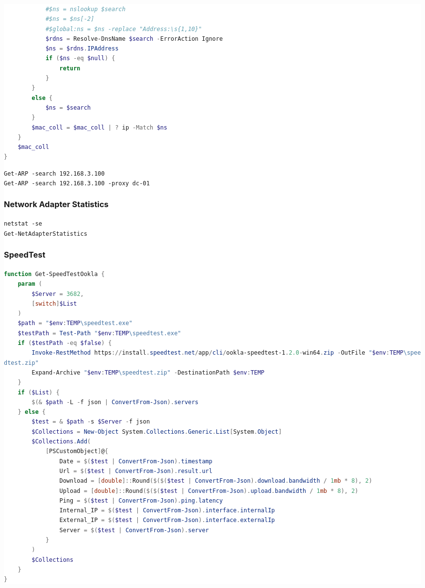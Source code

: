 ``` powershell
            #$ns = nslookup $search
            #$ns = $ns[-2]
            #$global:ns = $ns -replace "Address:\s{1,10}"
            $rdns = Resolve-DnsName $search -ErrorAction Ignore
            $ns = $rdns.IPAddress
            if ($ns -eq $null) {
                return
            }
        }
        else {
            $ns = $search
        }
        $mac_coll = $mac_coll | ? ip -Match $ns
    }
    $mac_coll
}
```

`Get-ARP -search 192.168.3.100`\
`Get-ARP -search 192.168.3.100 -proxy dc-01`

### Network Adapter Statistics

`netstat -se`\
`Get-NetAdapterStatistics`

### SpeedTest

``` powershell
function Get-SpeedTestOokla {
    param (
        $Server = 3682,
        [switch]$List
    )
    $path = "$env:TEMP\speedtest.exe"
    $testPath = Test-Path "$env:TEMP\speedtest.exe"
    if ($testPath -eq $false) {
        Invoke-RestMethod https://install.speedtest.net/app/cli/ookla-speedtest-1.2.0-win64.zip -OutFile "$env:TEMP\speedtest.zip"
        Expand-Archive "$env:TEMP\speedtest.zip" -DestinationPath $env:TEMP
    }
    if ($List) {
        $(& $path -L -f json | ConvertFrom-Json).servers
    } else {
        $test = & $path -s $Server -f json
        $Collections = New-Object System.Collections.Generic.List[System.Object]
        $Collections.Add(
            [PSCustomObject]@{
                Date = $($test | ConvertFrom-Json).timestamp
                Url = $($test | ConvertFrom-Json).result.url
                Download = [double]::Round($($($test | ConvertFrom-Json).download.bandwidth / 1mb * 8), 2)
                Upload = [double]::Round($($($test | ConvertFrom-Json).upload.bandwidth / 1mb * 8), 2)
                Ping = $($test | ConvertFrom-Json).ping.latency
                Internal_IP = $($test | ConvertFrom-Json).interface.internalIp
                External_IP = $($test | ConvertFrom-Json).interface.externalIp
                Server = $($test | ConvertFrom-Json).server
            }
        )
        $Collections
    }
}
```

